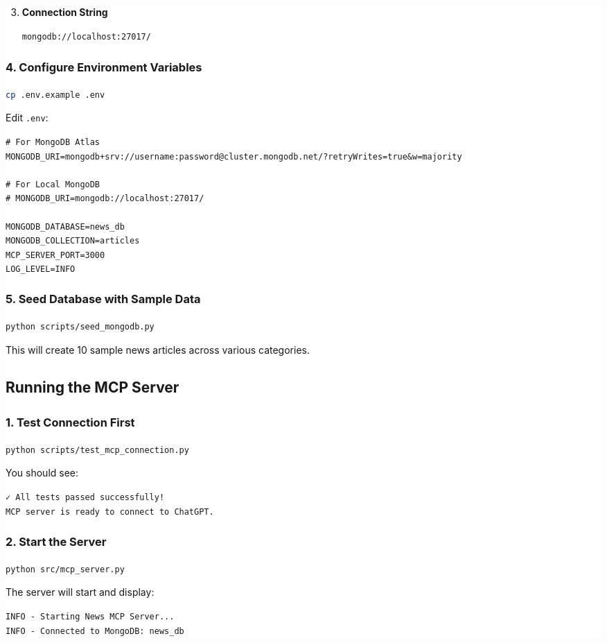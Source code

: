 3. **Connection String**
   ```
   mongodb://localhost:27017/
   ```

### 4. Configure Environment Variables

```bash
cp .env.example .env
```

Edit `.env`:

```env
# For MongoDB Atlas
MONGODB_URI=mongodb+srv://username:password@cluster.mongodb.net/?retryWrites=true&w=majority

# For Local MongoDB
# MONGODB_URI=mongodb://localhost:27017/

MONGODB_DATABASE=news_db
MONGODB_COLLECTION=articles
MCP_SERVER_PORT=3000
LOG_LEVEL=INFO
```

### 5. Seed Database with Sample Data

```bash
python scripts/seed_mongodb.py
```

This will create 10 sample news articles across various categories.

## Running the MCP Server

### 1. Test Connection First

```bash
python scripts/test_mcp_connection.py
```

You should see:
```
✓ All tests passed successfully!
MCP server is ready to connect to ChatGPT.
```

### 2. Start the Server

```bash
python src/mcp_server.py
```

The server will start and display:
```
INFO - Starting News MCP Server...
INFO - Connected to MongoDB: news_db
```
